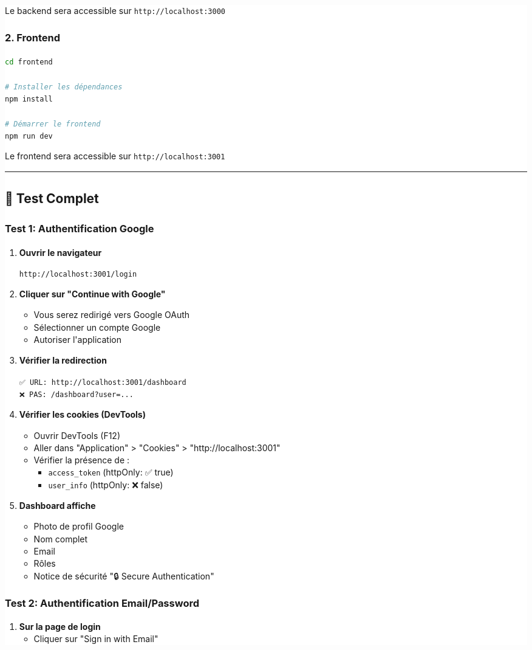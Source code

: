 Le backend sera accessible sur `http://localhost:3000`

### 2. Frontend

```bash
cd frontend

# Installer les dépendances
npm install

# Démarrer le frontend
npm run dev
```

Le frontend sera accessible sur `http://localhost:3001`

---

## 🧪 Test Complet

### Test 1: Authentification Google

1. **Ouvrir le navigateur**
   ```
   http://localhost:3001/login
   ```

2. **Cliquer sur "Continue with Google"**
   - Vous serez redirigé vers Google OAuth
   - Sélectionner un compte Google
   - Autoriser l'application

3. **Vérifier la redirection**
   ```
   ✅ URL: http://localhost:3001/dashboard
   ❌ PAS: /dashboard?user=...
   ```

4. **Vérifier les cookies (DevTools)**
   - Ouvrir DevTools (F12)
   - Aller dans "Application" > "Cookies" > "http://localhost:3001"
   - Vérifier la présence de :
     - `access_token` (httpOnly: ✅ true)
     - `user_info` (httpOnly: ❌ false)

5. **Dashboard affiche**
   - Photo de profil Google
   - Nom complet
   - Email
   - Rôles
   - Notice de sécurité "🔒 Secure Authentication"

### Test 2: Authentification Email/Password

1. **Sur la page de login**
   - Cliquer sur "Sign in with Email"

